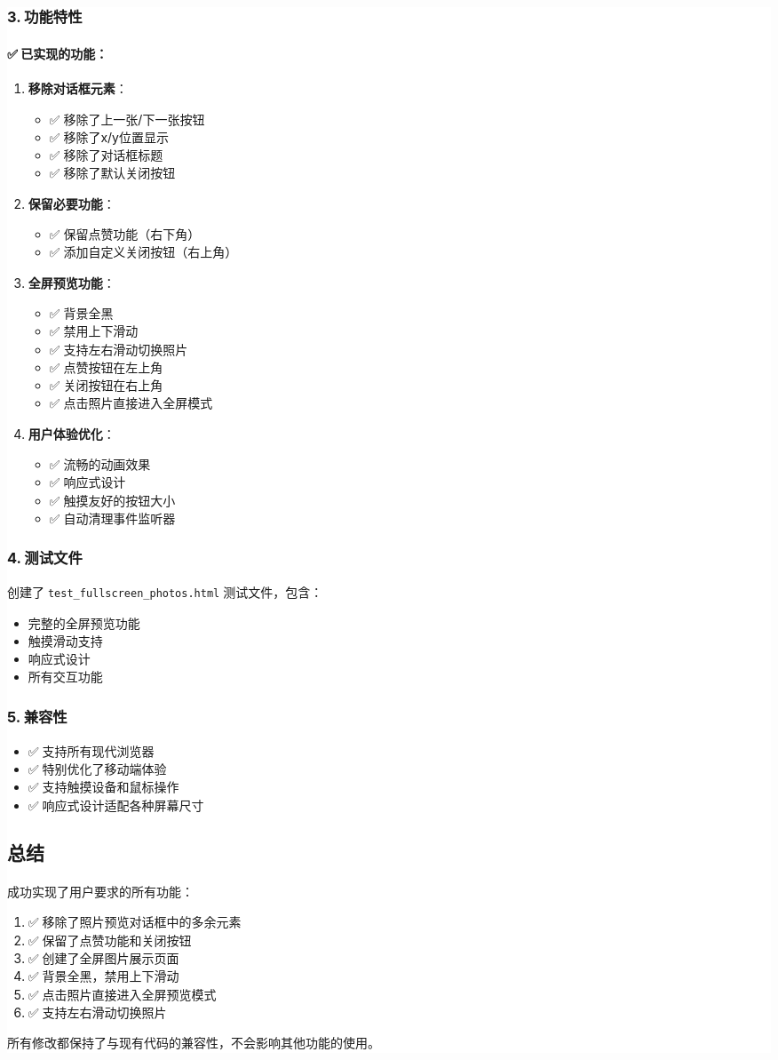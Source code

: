 ### 3. 功能特性

#### ✅ 已实现的功能：
1. **移除对话框元素**：
   - ✅ 移除了上一张/下一张按钮
   - ✅ 移除了x/y位置显示
   - ✅ 移除了对话框标题
   - ✅ 移除了默认关闭按钮

2. **保留必要功能**：
   - ✅ 保留点赞功能（右下角）
   - ✅ 添加自定义关闭按钮（右上角）

3. **全屏预览功能**：
   - ✅ 背景全黑
   - ✅ 禁用上下滑动
   - ✅ 支持左右滑动切换照片
   - ✅ 点赞按钮在左上角
   - ✅ 关闭按钮在右上角
   - ✅ 点击照片直接进入全屏模式

4. **用户体验优化**：
   - ✅ 流畅的动画效果
   - ✅ 响应式设计
   - ✅ 触摸友好的按钮大小
   - ✅ 自动清理事件监听器

### 4. 测试文件
创建了 `test_fullscreen_photos.html` 测试文件，包含：
- 完整的全屏预览功能
- 触摸滑动支持
- 响应式设计
- 所有交互功能

### 5. 兼容性
- ✅ 支持所有现代浏览器
- ✅ 特别优化了移动端体验
- ✅ 支持触摸设备和鼠标操作
- ✅ 响应式设计适配各种屏幕尺寸

## 总结
成功实现了用户要求的所有功能：
1. ✅ 移除了照片预览对话框中的多余元素
2. ✅ 保留了点赞功能和关闭按钮
3. ✅ 创建了全屏图片展示页面
4. ✅ 背景全黑，禁用上下滑动
5. ✅ 点击照片直接进入全屏预览模式
6. ✅ 支持左右滑动切换照片

所有修改都保持了与现有代码的兼容性，不会影响其他功能的使用。 